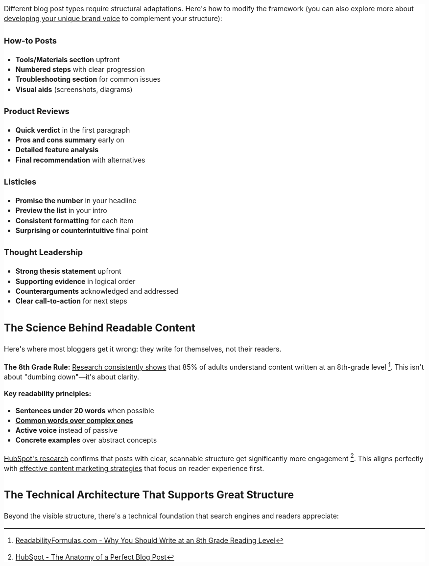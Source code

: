 Different blog post types require structural adaptations. Here's how to modify the framework (you can also explore more about [developing your unique brand voice](/posts/brand-voice) to complement your structure):

### How-to Posts
- **Tools/Materials section** upfront
- **Numbered steps** with clear progression
- **Troubleshooting section** for common issues
- **Visual aids** (screenshots, diagrams)

### Product Reviews
- **Quick verdict** in the first paragraph
- **Pros and cons summary** early on
- **Detailed feature analysis**
- **Final recommendation** with alternatives

### Listicles
- **Promise the number** in your headline
- **Preview the list** in your intro
- **Consistent formatting** for each item
- **Surprising or counterintuitive** final point

### Thought Leadership
- **Strong thesis statement** upfront
- **Supporting evidence** in logical order
- **Counterarguments** acknowledged and addressed
- **Clear call-to-action** for next steps

## The Science Behind Readable Content

Here's where most bloggers get it wrong: they write for themselves, not their readers.

**The 8th Grade Rule:** [Research consistently shows](https://readabilityformulas.com/why-you-should-write-at-an-8th-grade-readership-for-everyday-readers/) that 85% of adults understand content written at an 8th-grade level [^4]. This isn't about "dumbing down"—it's about clarity.

**Key readability principles:**
- **Sentences under 20 words** when possible
- [**Common words over complex ones**](https://medium.com/write-a-catalyst/i-look-to-those-of-the-past-to-help-me-with-idea-generation-fd069f4a2c6d)
- **Active voice** instead of passive
- **Concrete examples** over abstract concepts

[HubSpot's research](https://blog.hubspot.com/marketing/anatomy-perfect-blog-post) confirms that posts with clear, scannable structure get significantly more engagement [^5]. This aligns perfectly with [effective content marketing strategies](/posts/content-marketing) that focus on reader experience first.

## The Technical Architecture That Supports Great Structure

Beyond the visible structure, there's a technical foundation that search engines and readers appreciate:


[^1]: [Nielsen Norman Group - How Little Do Users Read?](https://www.nngroup.com/articles/how-little-do-users-read/)
[^2]: [Nielsen Norman Group - Legibility, Readability, and Comprehension](https://www.nngroup.com/articles/legibility-readability-comprehension/)
[^3]: [Ahrefs - How to Format a Blog Post (For Search Success)](https://ahrefs.com/blog/how-to-format-a-blog-post/)
[^4]: [ReadabilityFormulas.com - Why You Should Write at an 8th Grade Reading Level](https://readabilityformulas.com/why-you-should-write-at-an-8th-grade-readership-for-everyday-readers/)
[^5]: [HubSpot - The Anatomy of a Perfect Blog Post](https://blog.hubspot.com/marketing/anatomy-perfect-blog-post)
[^6]: [Ahrefs - SEO Writing: 8 Steps to Create Search-Optimized Content](https://ahrefs.com/blog/seo-writing/)